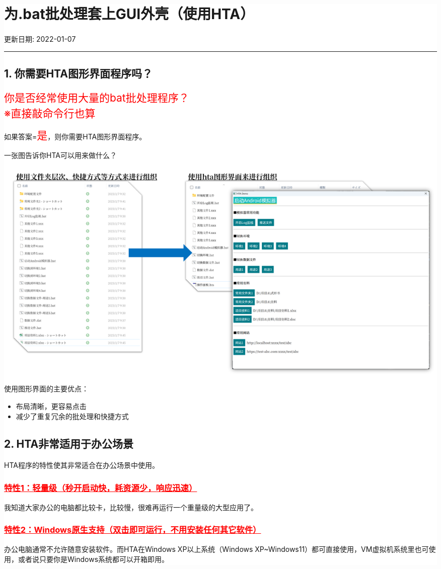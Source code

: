 # 为.bat批处理套上GUI外壳（使用HTA）

更新日期: 2022-01-07

-----------------------------------------------------

## 1. 你需要HTA图形界面程序吗？

<div style="font-size:1.5em;color:red;">你是否经常使用大量的bat批处理程序？<br/>※直接敲命令行也算</div>

如果答案=<span style="font-size:1.5em;color:red;">是</span>，则你需要HTA图形界面程序。

一张图告诉你HTA可以用来做什么？

![](2023-01-07-10-49-02.png)

使用图形界面的主要优点：

- 布局清晰，更容易点击
- 减少了重复冗余的批处理和快捷方式

## 2. HTA非常适用于办公场景

HTA程序的特性使其非常适合在办公场景中使用。

<h3 style="color:red;"><b><u>特性1：轻量级（秒开启动快，耗资源少，响应迅速）</b></u></h3>

我知道大家办公的电脑都比较卡，比较慢，很难再运行一个重量级的大型应用了。

<h3 style="color:red;"><b><u>特性2：Windows原生支持（双击即可运行，不用安装任何其它软件）</b></u></h3>

办公电脑通常不允许随意安装软件。而HTA在Windows XP以上系统（Windows XP~Windows11）都可直接使用，VM虚拟机系统里也可使用，或者说只要你是Windows系统都可以开箱即用。
